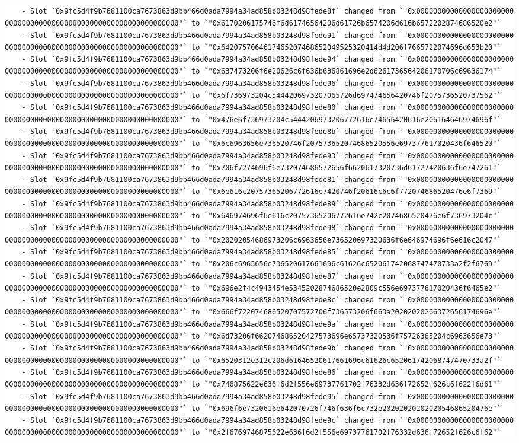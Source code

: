         - Slot `0x9fc5d4f9b7681100ca7673863d9bb466d0ada7994a34ad858b03248d98fede8f` changed from `"0x0000000000000000000000000000000000000000000000000000000000000000"` to `"0x6170206175746f6d61746564206d61726b6574206d616b6572202874686520e2"`
        - Slot `0x9fc5d4f9b7681100ca7673863d9bb466d0ada7994a34ad858b03248d98fede91` changed from `"0x0000000000000000000000000000000000000000000000000000000000000000"` to `"0x6420757064617465207468652049525320414d4d206f7665722074696d653b20"`
        - Slot `0x9fc5d4f9b7681100ca7673863d9bb466d0ada7994a34ad858b03248d98fede94` changed from `"0x0000000000000000000000000000000000000000000000000000000000000000"` to `"0x637473206f6e20626c6f636b636861696e2d6261736564206170706c69636174"`
        - Slot `0x9fc5d4f9b7681100ca7673863d9bb466d0ada7994a34ad858b03248d98fede96` changed from `"0x0000000000000000000000000000000000000000000000000000000000000000"` to `"0x6f736973204c5444206973207065726d697474656420746f2075736520737562"`
        - Slot `0x9fc5d4f9b7681100ca7673863d9bb466d0ada7994a34ad858b03248d98fede80` changed from `"0x0000000000000000000000000000000000000000000000000000000000000000"` to `"0x476e6f736973204c5444206973206772616e74656420616e206164646974696f"`
        - Slot `0x9fc5d4f9b7681100ca7673863d9bb466d0ada7994a34ad858b03248d98fede8b` changed from `"0x0000000000000000000000000000000000000000000000000000000000000000"` to `"0x6c6963656e736520746f207573652074686520556e697377617020436f646520"`
        - Slot `0x9fc5d4f9b7681100ca7673863d9bb466d0ada7994a34ad858b03248d98fede93` changed from `"0x0000000000000000000000000000000000000000000000000000000000000000"` to `"0x706f7274696f6e732074686572656f6620617320736d61727420636f6e747261"`
        - Slot `0x9fc5d4f9b7681100ca7673863d9bb466d0ada7994a34ad858b03248d98fede81` changed from `"0x0000000000000000000000000000000000000000000000000000000000000000"` to `"0x6e616c20757365206772616e7420746f20616c6c6f772074686520476e6f7369"`
        - Slot `0x9fc5d4f9b7681100ca7673863d9bb466d0ada7994a34ad858b03248d98fede89` changed from `"0x0000000000000000000000000000000000000000000000000000000000000000"` to `"0x646974696f6e616c20757365206772616e742c2074686520476e6f736973204c"`
        - Slot `0x9fc5d4f9b7681100ca7673863d9bb466d0ada7994a34ad858b03248d98fede98` changed from `"0x0000000000000000000000000000000000000000000000000000000000000000"` to `"0x20202054686973206c6963656e736520697320636f6e646974696f6e616c2047"`
        - Slot `0x9fc5d4f9b7681100ca7673863d9bb466d0ada7994a34ad858b03248d98fede85` changed from `"0x0000000000000000000000000000000000000000000000000000000000000000"` to `"0x206c6963656e736520617661696c61626c652061742068747470733a2f2f6769"`
        - Slot `0x9fc5d4f9b7681100ca7673863d9bb466d0ada7994a34ad858b03248d98fede87` changed from `"0x0000000000000000000000000000000000000000000000000000000000000000"` to `"0x696e2f4c4943454e5345202874686520e2809c556e697377617020436f6465e2"`
        - Slot `0x9fc5d4f9b7681100ca7673863d9bb466d0ada7994a34ad858b03248d98fede8c` changed from `"0x0000000000000000000000000000000000000000000000000000000000000000"` to `"0x666f722074686520707572706f736573206f663a20202020206372656174696e"`
        - Slot `0x9fc5d4f9b7681100ca7673863d9bb466d0ada7994a34ad858b03248d98fede9a` changed from `"0x0000000000000000000000000000000000000000000000000000000000000000"` to `"0x6d73206f662074686520427573696e65737320536f75726365204c6963656e73"`
        - Slot `0x9fc5d4f9b7681100ca7673863d9bb466d0ada7994a34ad858b03248d98fede9b` changed from `"0x0000000000000000000000000000000000000000000000000000000000000000"` to `"0x6520312e312c206d61646520617661696c61626c652061742068747470733a2f"`
        - Slot `0x9fc5d4f9b7681100ca7673863d9bb466d0ada7994a34ad858b03248d98fede86` changed from `"0x0000000000000000000000000000000000000000000000000000000000000000"` to `"0x746875622e636f6d2f556e69737761702f76332d636f72652f626c6f622f6d61"`
        - Slot `0x9fc5d4f9b7681100ca7673863d9bb466d0ada7994a34ad858b03248d98fede95` changed from `"0x0000000000000000000000000000000000000000000000000000000000000000"` to `"0x696f6e7320616e642070726f746f636f6c732e2020202020202054686520476e"`
        - Slot `0x9fc5d4f9b7681100ca7673863d9bb466d0ada7994a34ad858b03248d98fede9c` changed from `"0x0000000000000000000000000000000000000000000000000000000000000000"` to `"0x2f6769746875622e636f6d2f556e69737761702f76332d636f72652f626c6f62"`
